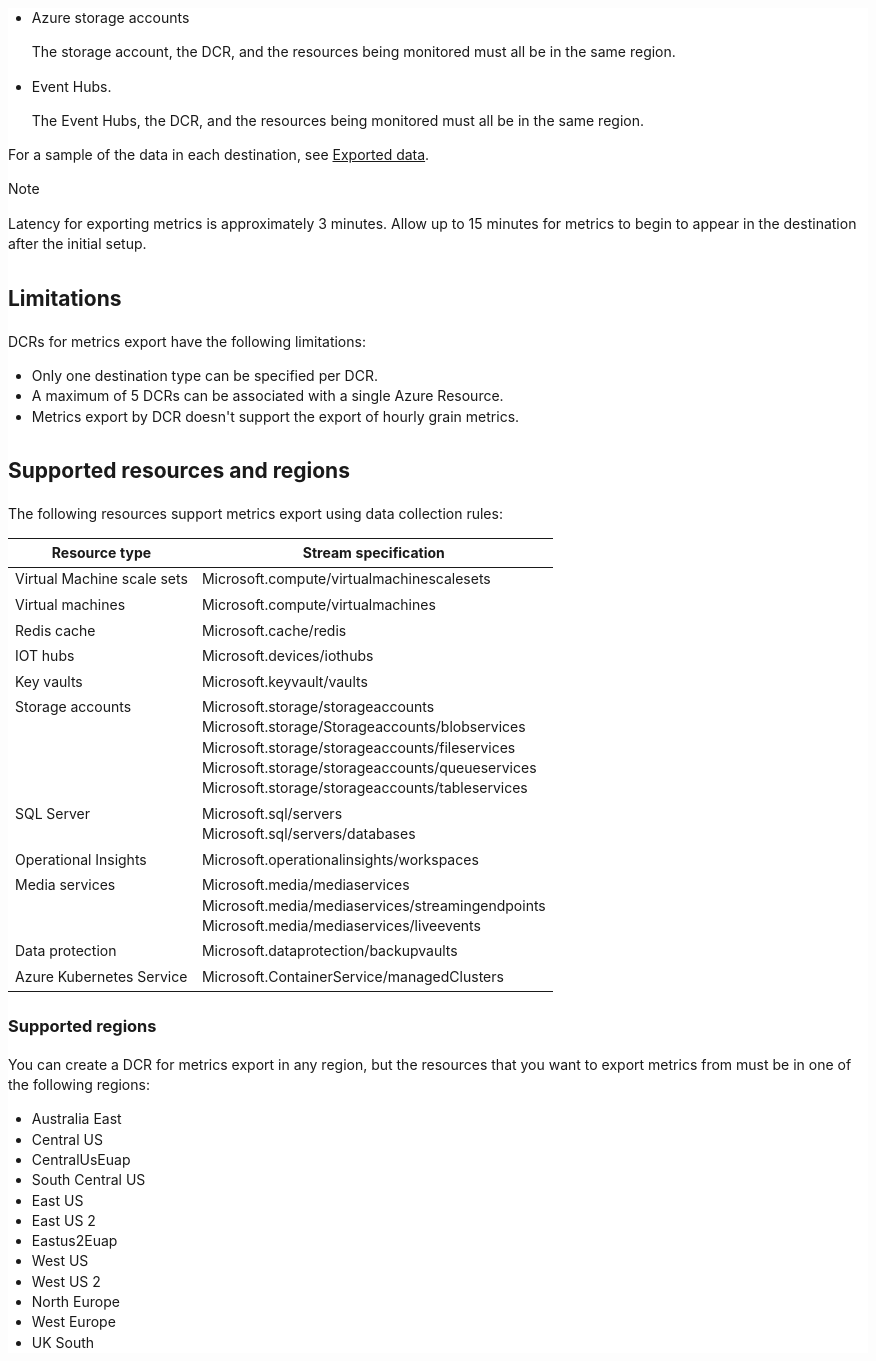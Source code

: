 * Azure storage accounts

    The storage account, the DCR, and the resources being monitored must all be in the same region.

* Event Hubs.

    The Event Hubs, the DCR, and the resources being monitored must all be in the same region.

For a sample of the data in each destination, see [Exported data](#exported-data).

> [!NOTE]
> Latency for exporting metrics is approximately 3 minutes. Allow up to 15 minutes for metrics to begin to appear in the destination after the initial setup.

## Limitations

DCRs for metrics export have the following limitations:

* Only one destination type can be specified per DCR.
* A maximum of 5 DCRs can be associated with a single Azure Resource.
* Metrics export by DCR doesn't support the export of hourly grain metrics.

## Supported resources and regions

The following resources support metrics export using data collection rules:

| Resource type | Stream specification |
|---------------|----------------------|
| Virtual Machine scale sets | Microsoft.compute/virtualmachinescalesets |
| Virtual machines | Microsoft.compute/virtualmachines |
| Redis cache | Microsoft.cache/redis |
| IOT hubs | Microsoft.devices/iothubs |
| Key vaults | Microsoft.keyvault/vaults |
| Storage accounts | Microsoft.storage/storageaccounts<br>Microsoft.storage/Storageaccounts/blobservices<br>Microsoft.storage/storageaccounts/fileservices<br>Microsoft.storage/storageaccounts/queueservices<br>Microsoft.storage/storageaccounts/tableservices |
| SQL Server | Microsoft.sql/servers<br>Microsoft.sql/servers/databases |
|Operational Insights | Microsoft.operationalinsights/workspaces |
| Media services | Microsoft.media/mediaservices<br>Microsoft.media/mediaservices/streamingendpoints<br>Microsoft.media/mediaservices/liveevents |
| Data protection | Microsoft.dataprotection/backupvaults |
| Azure Kubernetes Service| Microsoft.ContainerService/managedClusters |

### Supported regions

You can create a DCR for metrics export in any region, but the resources that you want to export metrics from must be in one of the following regions:

* Australia East
* Central US
* CentralUsEuap
* South Central US
* East US
* East US 2
* Eastus2Euap
* West US
* West US 2
* North Europe
* West Europe
* UK South
